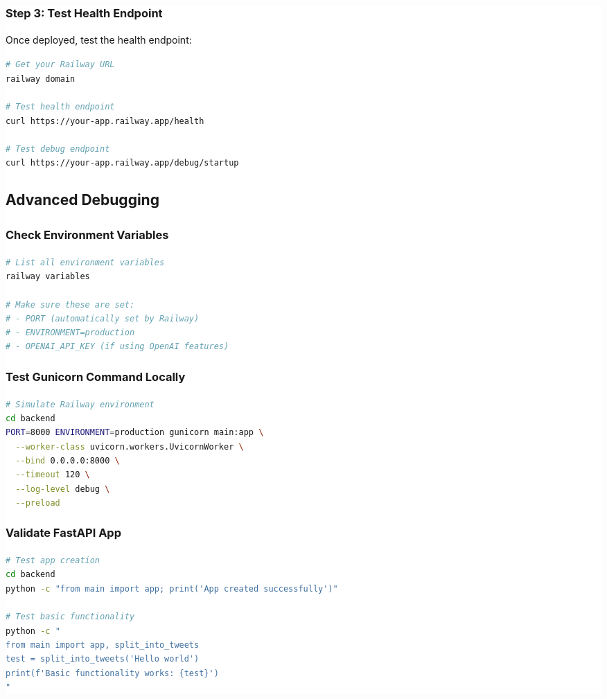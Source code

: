 ### Step 3: Test Health Endpoint
Once deployed, test the health endpoint:
```bash
# Get your Railway URL
railway domain

# Test health endpoint
curl https://your-app.railway.app/health

# Test debug endpoint
curl https://your-app.railway.app/debug/startup
```

## Advanced Debugging

### Check Environment Variables
```bash
# List all environment variables
railway variables

# Make sure these are set:
# - PORT (automatically set by Railway)
# - ENVIRONMENT=production
# - OPENAI_API_KEY (if using OpenAI features)
```

### Test Gunicorn Command Locally
```bash
# Simulate Railway environment
cd backend
PORT=8000 ENVIRONMENT=production gunicorn main:app \
  --worker-class uvicorn.workers.UvicornWorker \
  --bind 0.0.0.0:8000 \
  --timeout 120 \
  --log-level debug \
  --preload
```

### Validate FastAPI App
```bash
# Test app creation
cd backend
python -c "from main import app; print('App created successfully')"

# Test basic functionality
python -c "
from main import app, split_into_tweets
test = split_into_tweets('Hello world')
print(f'Basic functionality works: {test}')
"
```
